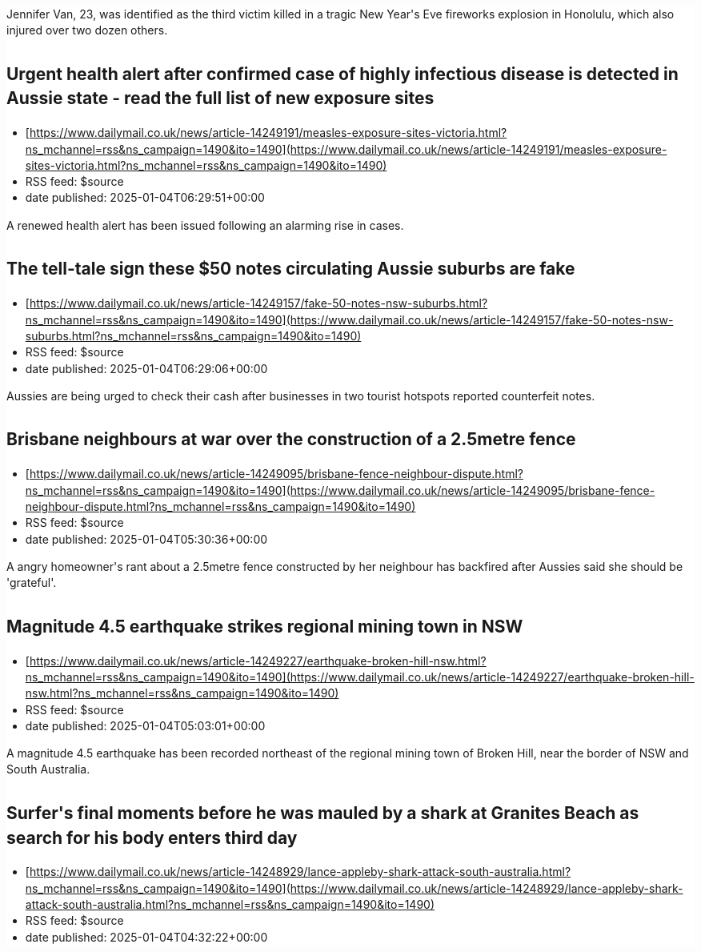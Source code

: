 Jennifer Van, 23, was identified as the third victim killed in a tragic New Year's Eve fireworks explosion in Honolulu, which also injured over two dozen others.

## Urgent health alert after confirmed case of highly infectious disease is detected in Aussie state - read the full list of new exposure sites
 - [https://www.dailymail.co.uk/news/article-14249191/measles-exposure-sites-victoria.html?ns_mchannel=rss&ns_campaign=1490&ito=1490](https://www.dailymail.co.uk/news/article-14249191/measles-exposure-sites-victoria.html?ns_mchannel=rss&ns_campaign=1490&ito=1490)
 - RSS feed: $source
 - date published: 2025-01-04T06:29:51+00:00

A renewed health alert has been issued following an alarming rise in cases.

## The tell-tale sign these $50 notes circulating Aussie suburbs are fake
 - [https://www.dailymail.co.uk/news/article-14249157/fake-50-notes-nsw-suburbs.html?ns_mchannel=rss&ns_campaign=1490&ito=1490](https://www.dailymail.co.uk/news/article-14249157/fake-50-notes-nsw-suburbs.html?ns_mchannel=rss&ns_campaign=1490&ito=1490)
 - RSS feed: $source
 - date published: 2025-01-04T06:29:06+00:00

Aussies are being urged to check their cash after businesses in two tourist hotspots reported counterfeit notes.

## Brisbane neighbours at war over the construction of a 2.5metre fence
 - [https://www.dailymail.co.uk/news/article-14249095/brisbane-fence-neighbour-dispute.html?ns_mchannel=rss&ns_campaign=1490&ito=1490](https://www.dailymail.co.uk/news/article-14249095/brisbane-fence-neighbour-dispute.html?ns_mchannel=rss&ns_campaign=1490&ito=1490)
 - RSS feed: $source
 - date published: 2025-01-04T05:30:36+00:00

A angry homeowner's rant about a 2.5metre fence constructed by her neighbour has backfired after Aussies said she should be 'grateful'.

## Magnitude 4.5 earthquake strikes regional mining town in NSW
 - [https://www.dailymail.co.uk/news/article-14249227/earthquake-broken-hill-nsw.html?ns_mchannel=rss&ns_campaign=1490&ito=1490](https://www.dailymail.co.uk/news/article-14249227/earthquake-broken-hill-nsw.html?ns_mchannel=rss&ns_campaign=1490&ito=1490)
 - RSS feed: $source
 - date published: 2025-01-04T05:03:01+00:00

A magnitude 4.5 earthquake has been recorded northeast of the regional mining town of Broken Hill, near the border of NSW and South Australia.

## Surfer's final moments before he was mauled by a shark at Granites Beach as search for his body enters third day
 - [https://www.dailymail.co.uk/news/article-14248929/lance-appleby-shark-attack-south-australia.html?ns_mchannel=rss&ns_campaign=1490&ito=1490](https://www.dailymail.co.uk/news/article-14248929/lance-appleby-shark-attack-south-australia.html?ns_mchannel=rss&ns_campaign=1490&ito=1490)
 - RSS feed: $source
 - date published: 2025-01-04T04:32:22+00:00
